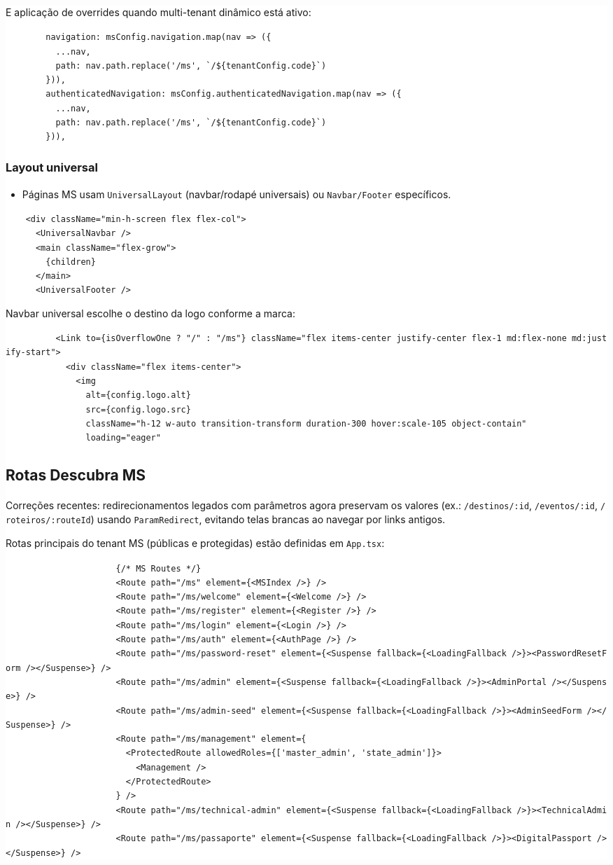 E aplicação de overrides quando multi-tenant dinâmico está ativo:
```143:151:src/context/BrandContext.tsx
        navigation: msConfig.navigation.map(nav => ({
          ...nav,
          path: nav.path.replace('/ms', `/${tenantConfig.code}`)
        })),
        authenticatedNavigation: msConfig.authenticatedNavigation.map(nav => ({
          ...nav,
          path: nav.path.replace('/ms', `/${tenantConfig.code}`)
        })),
```

### Layout universal
- Páginas MS usam `UniversalLayout` (navbar/rodapé universais) ou `Navbar/Footer` específicos.

```11:16:src/components/layout/UniversalLayout.tsx
    <div className="min-h-screen flex flex-col">
      <UniversalNavbar />
      <main className="flex-grow">
        {children}
      </main>
      <UniversalFooter />
```

Navbar universal escolhe o destino da logo conforme a marca:
```24:31:src/components/layout/UniversalNavbar.tsx
          <Link to={isOverflowOne ? "/" : "/ms"} className="flex items-center justify-center flex-1 md:flex-none md:justify-start">
            <div className="flex items-center">
              <img 
                alt={config.logo.alt}
                src={config.logo.src}
                className="h-12 w-auto transition-transform duration-300 hover:scale-105 object-contain" 
                loading="eager"
```

## Rotas Descubra MS

Correções recentes: redirecionamentos legados com parâmetros agora preservam os valores (ex.: `/destinos/:id`, `/eventos/:id`, `/roteiros/:routeId`) usando `ParamRedirect`, evitando telas brancas ao navegar por links antigos.

Rotas principais do tenant MS (públicas e protegidas) estão definidas em `App.tsx`:
```140:157:src/App.tsx
                      {/* MS Routes */}
                      <Route path="/ms" element={<MSIndex />} />
                      <Route path="/ms/welcome" element={<Welcome />} />
                      <Route path="/ms/register" element={<Register />} />
                      <Route path="/ms/login" element={<Login />} />
                      <Route path="/ms/auth" element={<AuthPage />} />
                      <Route path="/ms/password-reset" element={<Suspense fallback={<LoadingFallback />}><PasswordResetForm /></Suspense>} />
                      <Route path="/ms/admin" element={<Suspense fallback={<LoadingFallback />}><AdminPortal /></Suspense>} />
                      <Route path="/ms/admin-seed" element={<Suspense fallback={<LoadingFallback />}><AdminSeedForm /></Suspense>} />
                      <Route path="/ms/management" element={
                        <ProtectedRoute allowedRoles={['master_admin', 'state_admin']}>
                          <Management />
                        </ProtectedRoute>
                      } />
                      <Route path="/ms/technical-admin" element={<Suspense fallback={<LoadingFallback />}><TechnicalAdmin /></Suspense>} />
                      <Route path="/ms/passaporte" element={<Suspense fallback={<LoadingFallback />}><DigitalPassport /></Suspense>} />
```